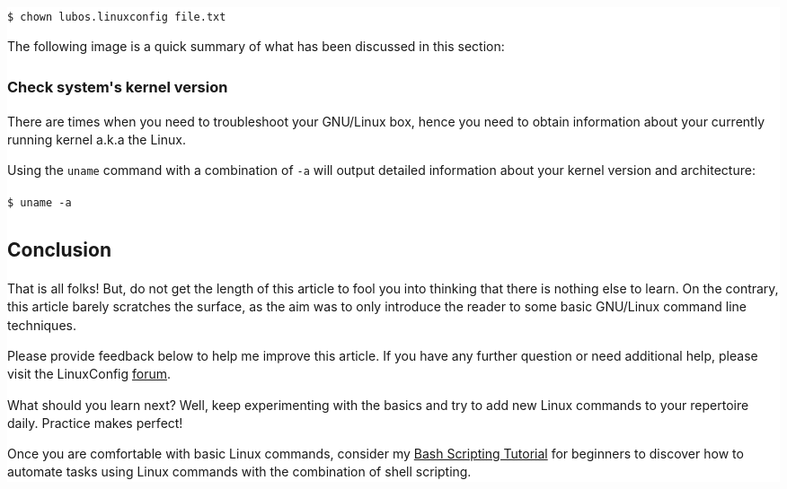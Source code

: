 ```
$ chown lubos.linuxconfig file.txt

```

The following image is a quick summary of what has been discussed in this section:

### Check system's kernel version

There are times when you need to troubleshoot your GNU/Linux box, hence you need to obtain information about your currently running kernel a.k.a the Linux.

Using the `uname` command with a combination of `-a` will output detailed information about your kernel version and architecture:

```
$ uname -a

```

## Conclusion

That is all folks! But, do not get the length of this article to fool you into thinking that there is nothing else to learn. On the contrary, this article barely scratches the surface, as the aim was to only introduce the reader to some basic GNU/Linux command line techniques.

Please provide feedback below to help me improve this article. If you have any further question or need additional help, please visit the LinuxConfig [forum](https://forum.linuxconfig.org/).

What should you learn next? Well, keep experimenting with the basics and try to add new Linux commands to your repertoire daily. Practice makes perfect!

Once you are comfortable with basic Linux commands, consider my [Bash Scripting Tutorial](https://linuxconfig.org/bash-scripting-tutorial-for-beginners) for beginners to discover how to automate tasks using Linux commands with the combination of shell scripting.
